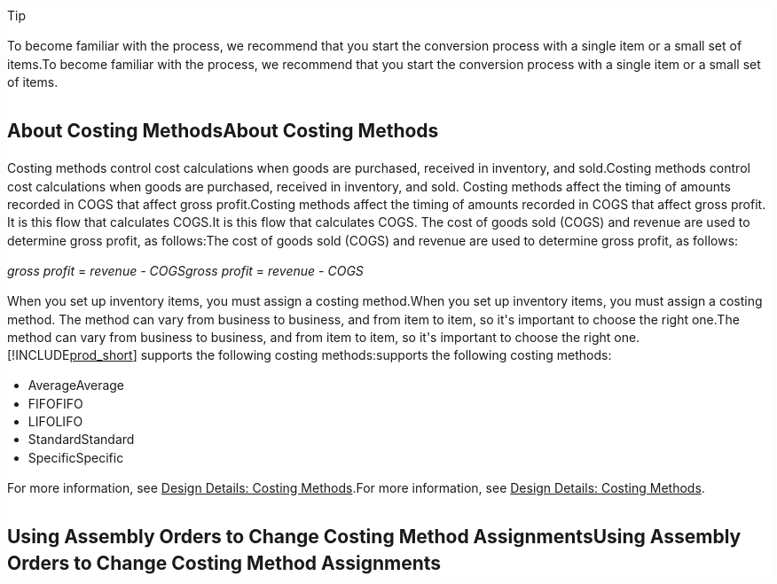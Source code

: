 > [!TIP]
> <span data-ttu-id="9b1d3-111">To become familiar with the process, we recommend that you start the conversion process with a single item or a small set of items.</span><span class="sxs-lookup"><span data-stu-id="9b1d3-111">To become familiar with the process, we recommend that you start the conversion process with a single item or a small set of items.</span></span>

## <a name="about-costing-methods"></a><span data-ttu-id="9b1d3-112">About Costing Methods</span><span class="sxs-lookup"><span data-stu-id="9b1d3-112">About Costing Methods</span></span>

<span data-ttu-id="9b1d3-113">Costing methods control cost calculations when goods are purchased, received in inventory, and sold.</span><span class="sxs-lookup"><span data-stu-id="9b1d3-113">Costing methods control cost calculations when goods are purchased, received in inventory, and sold.</span></span> <span data-ttu-id="9b1d3-114">Costing methods affect the timing of amounts recorded in COGS that affect gross profit.</span><span class="sxs-lookup"><span data-stu-id="9b1d3-114">Costing methods affect the timing of amounts recorded in COGS that affect gross profit.</span></span> <span data-ttu-id="9b1d3-115">It is this flow that calculates COGS.</span><span class="sxs-lookup"><span data-stu-id="9b1d3-115">It is this flow that calculates COGS.</span></span> <span data-ttu-id="9b1d3-116">The cost of goods sold (COGS) and revenue are used to determine gross profit, as follows:</span><span class="sxs-lookup"><span data-stu-id="9b1d3-116">The cost of goods sold (COGS) and revenue are used to determine gross profit, as follows:</span></span>

<span data-ttu-id="9b1d3-117">*gross profit* = *revenue - COGS*</span><span class="sxs-lookup"><span data-stu-id="9b1d3-117">*gross profit* = *revenue - COGS*</span></span>

<span data-ttu-id="9b1d3-118">When you set up inventory items, you must assign a costing method.</span><span class="sxs-lookup"><span data-stu-id="9b1d3-118">When you set up inventory items, you must assign a costing method.</span></span> <span data-ttu-id="9b1d3-119">The method can vary from business to business, and from item to item, so it's important to choose the right one.</span><span class="sxs-lookup"><span data-stu-id="9b1d3-119">The method can vary from business to business, and from item to item, so it's important to choose the right one.</span></span> [!INCLUDE[prod_short](includes/prod_short.md)] <span data-ttu-id="9b1d3-120">supports the following costing methods:</span><span class="sxs-lookup"><span data-stu-id="9b1d3-120">supports the following costing methods:</span></span>

* <span data-ttu-id="9b1d3-121">Average</span><span class="sxs-lookup"><span data-stu-id="9b1d3-121">Average</span></span>
* <span data-ttu-id="9b1d3-122">FIFO</span><span class="sxs-lookup"><span data-stu-id="9b1d3-122">FIFO</span></span>
* <span data-ttu-id="9b1d3-123">LIFO</span><span class="sxs-lookup"><span data-stu-id="9b1d3-123">LIFO</span></span>
* <span data-ttu-id="9b1d3-124">Standard</span><span class="sxs-lookup"><span data-stu-id="9b1d3-124">Standard</span></span>
* <span data-ttu-id="9b1d3-125">Specific</span><span class="sxs-lookup"><span data-stu-id="9b1d3-125">Specific</span></span>

<span data-ttu-id="9b1d3-126">For more information, see [Design Details: Costing Methods](design-details-costing-methods.md).</span><span class="sxs-lookup"><span data-stu-id="9b1d3-126">For more information, see [Design Details: Costing Methods](design-details-costing-methods.md).</span></span>

## <a name="using-assembly-orders-to-change-costing-method-assignments"></a><span data-ttu-id="9b1d3-127">Using Assembly Orders to Change Costing Method Assignments</span><span class="sxs-lookup"><span data-stu-id="9b1d3-127">Using Assembly Orders to Change Costing Method Assignments</span></span>
